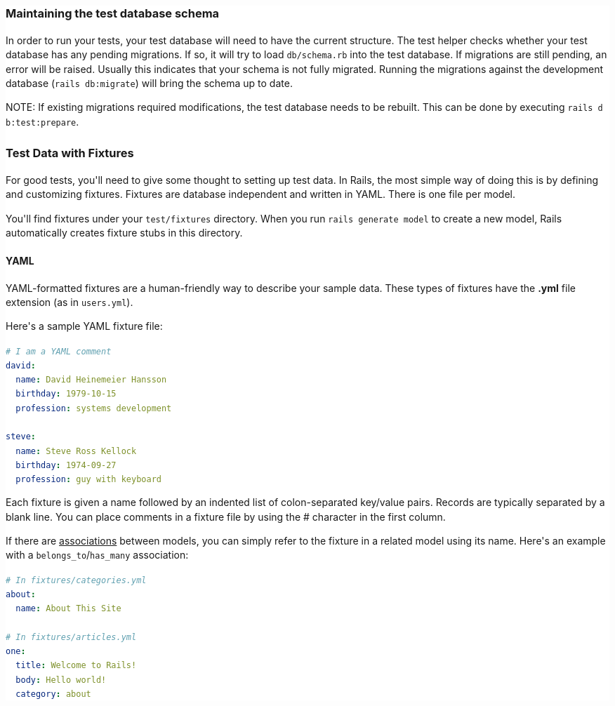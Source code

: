 ### Maintaining the test database schema

In order to run your tests, your test database will need to have the current
structure. The test helper checks whether your test database has any pending
migrations. If so, it will try to load `db/schema.rb`
into the test database. If migrations are still pending, an error will be
raised. Usually this indicates that your schema is not fully migrated. Running
the migrations against the development database (`rails db:migrate`) will
bring the schema up to date.

NOTE: If existing migrations required modifications, the test database needs to
be rebuilt. This can be done by executing `rails db:test:prepare`.

### Test Data with Fixtures

For good tests, you'll need to give some thought to setting up test data.
In Rails, the most simple way of doing this is by defining and customizing fixtures.
Fixtures are database independent and written in YAML. There is one file per model.

You'll find fixtures under your `test/fixtures` directory. When you run
`rails generate model` to create a new model,
Rails automatically creates fixture stubs in this directory.

#### YAML

YAML-formatted fixtures are a human-friendly way to describe
your sample data. These types of fixtures have the **.yml** file extension (as in `users.yml`).

Here's a sample YAML fixture file:

```yaml
# I am a YAML comment
david:
  name: David Heinemeier Hansson
  birthday: 1979-10-15
  profession: systems development

steve:
  name: Steve Ross Kellock
  birthday: 1974-09-27
  profession: guy with keyboard
```

Each fixture is given a name followed by an indented list of colon-separated
key/value pairs. Records are typically separated by a blank line.
You can place comments in a fixture file by using the # character in the first column.

If there are [associations](/rails_database_and_model.html#1-n-associations)
between models, you can
simply refer to the fixture in a related model using its name.
Here's an example with a `belongs_to`/`has_many` association:

```yaml
# In fixtures/categories.yml
about:
  name: About This Site

# In fixtures/articles.yml
one:
  title: Welcome to Rails!
  body: Hello world!
  category: about
```

